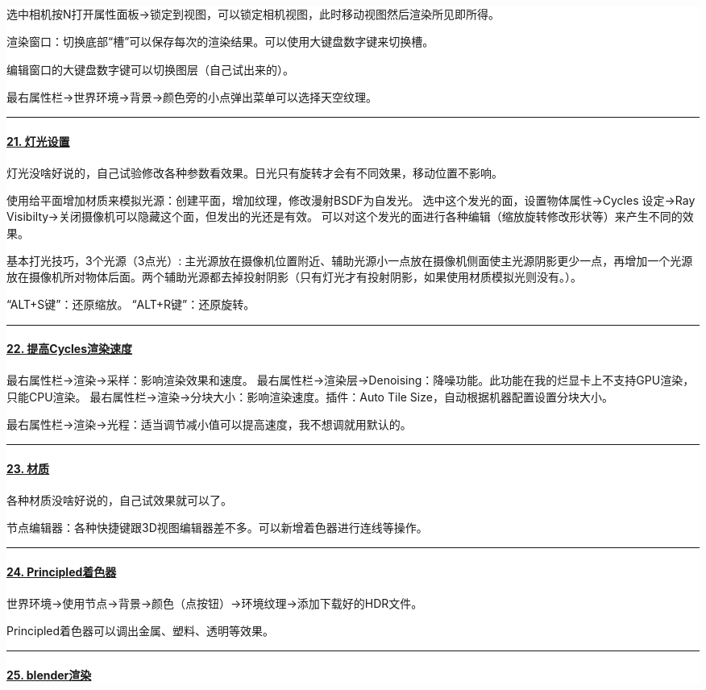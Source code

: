 选中相机按N打开属性面板->锁定到视图，可以锁定相机视图，此时移动视图然后渲染所见即所得。

渲染窗口：切换底部“槽”可以保存每次的渲染结果。可以使用大键盘数字键来切换槽。

编辑窗口的大键盘数字键可以切换图层（自己试出来的）。

最右属性栏->世界环境->背景->颜色旁的小点弹出菜单可以选择天空纹理。

------

#### [21. 灯光设置](https://links.jianshu.com/go?to=https%3A%2F%2Fwww.bilibili.com%2Fvideo%2Fav24292767%2F%3Fp%3D21)

灯光没啥好说的，自己试验修改各种参数看效果。日光只有旋转才会有不同效果，移动位置不影响。

使用给平面增加材质来模拟光源：创建平面，增加纹理，修改漫射BSDF为自发光。
选中这个发光的面，设置物体属性->Cycles 设定->Ray Visibilty->关闭摄像机可以隐藏这个面，但发出的光还是有效。
可以对这个发光的面进行各种编辑（缩放旋转修改形状等）来产生不同的效果。

基本打光技巧，3个光源（3点光）:
主光源放在摄像机位置附近、辅助光源小一点放在摄像机侧面使主光源阴影更少一点，再增加一个光源放在摄像机所对物体后面。两个辅助光源都去掉投射阴影（只有灯光才有投射阴影，如果使用材质模拟光则没有。）。

“ALT+S键”：还原缩放。
“ALT+R键”：还原旋转。

------

#### [22. 提高Cycles渲染速度](https://links.jianshu.com/go?to=https%3A%2F%2Fwww.bilibili.com%2Fvideo%2Fav24292767%2F%3Fp%3D22)

最右属性栏->渲染->采样：影响渲染效果和速度。
最右属性栏->渲染层->Denoising：降噪功能。此功能在我的烂显卡上不支持GPU渲染，只能CPU渲染。
最右属性栏->渲染->分块大小：影响渲染速度。插件：Auto Tile Size，自动根据机器配置设置分块大小。

最右属性栏->渲染->光程：适当调节减小值可以提高速度，我不想调就用默认的。

------

#### [23. 材质](https://links.jianshu.com/go?to=https%3A%2F%2Fwww.bilibili.com%2Fvideo%2Fav24292767%2F%3Fp%3D23)

各种材质没啥好说的，自己试效果就可以了。

节点编辑器：各种快捷键跟3D视图编辑器差不多。可以新增着色器进行连线等操作。

------

#### [24. Principled着色器](https://links.jianshu.com/go?to=https%3A%2F%2Fwww.bilibili.com%2Fvideo%2Fav24292767%2F%3Fp%3D24)

世界环境->使用节点->背景->颜色（点按钮）->环境纹理->添加下载好的HDR文件。

Principled着色器可以调出金属、塑料、透明等效果。

------

#### [25. blender渲染](https://links.jianshu.com/go?to=https%3A%2F%2Fwww.bilibili.com%2Fvideo%2Fav24292767%2F%3Fp%3D25)

